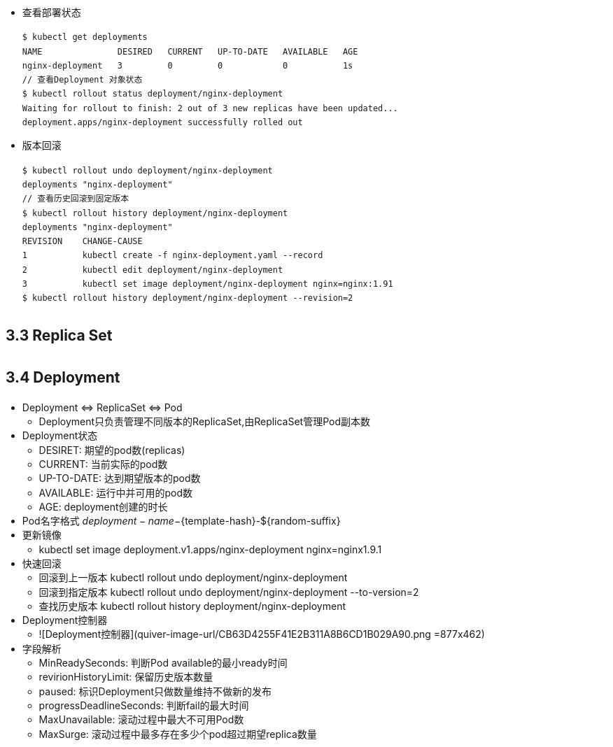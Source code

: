 * 查看部署状态
  ```
  $ kubectl get deployments
  NAME               DESIRED   CURRENT   UP-TO-DATE   AVAILABLE   AGE
  nginx-deployment   3         0         0            0           1s
  // 查看Deployment 对象状态
  $ kubectl rollout status deployment/nginx-deployment
  Waiting for rollout to finish: 2 out of 3 new replicas have been updated...
  deployment.apps/nginx-deployment successfully rolled out
  ```
* 版本回滚
  ```
  $ kubectl rollout undo deployment/nginx-deployment
  deployments "nginx-deployment"
  // 查看历史回滚到固定版本
  $ kubectl rollout history deployment/nginx-deployment
  deployments "nginx-deployment"
  REVISION    CHANGE-CAUSE
  1           kubectl create -f nginx-deployment.yaml --record
  2           kubectl edit deployment/nginx-deployment
  3           kubectl set image deployment/nginx-deployment nginx=nginx:1.91
  $ kubectl rollout history deployment/nginx-deployment --revision=2
  ```

## 3.3 Replica Set


## 3.4 Deployment
* Deployment <=> ReplicaSet <=> Pod
  - Deployment只负责管理不同版本的ReplicaSet,由ReplicaSet管理Pod副本数
* Deployment状态
  - DESIRET: 期望的pod数(replicas)
  - CURRENT: 当前实际的pod数
  - UP-TO-DATE: 达到期望版本的pod数
  - AVAILABLE: 运行中并可用的pod数
  - AGE: deployment创建的时长
* Pod名字格式 ${deployment-name}-${template-hash}-${random-suffix}
* 更新镜像
  - kubectl set image deployment.v1.apps/nginx-deployment nginx=nginx1.9.1
* 快速回滚
  - 回滚到上一版本 kubectl rollout undo deployment/nginx-deployment
  - 回滚到指定版本 kubectl rollout undo deployment/nginx-deployment --to-version=2
  - 查找历史版本   kubectl rollout history deployment/nginx-deployment
* Deployment控制器
  - ![Deployment控制器](quiver-image-url/CB63D4255F41E2B311A8B6CD1B029A90.png =877x462)
* 字段解析
  - MinReadySeconds: 判断Pod available的最小ready时间
  - revirionHistoryLimit: 保留历史版本数量
  - paused: 标识Deployment只做数量维持不做新的发布
  - progressDeadlineSeconds: 判断fail的最大时间
  - MaxUnavailable: 滚动过程中最大不可用Pod数
  - MaxSurge: 滚动过程中最多存在多少个pod超过期望replica数量

